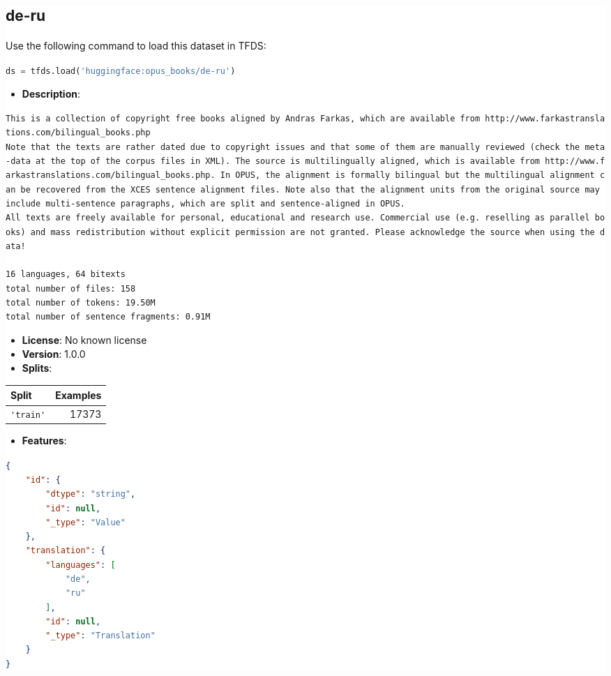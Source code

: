 

## de-ru


Use the following command to load this dataset in TFDS:

```python
ds = tfds.load('huggingface:opus_books/de-ru')
```

*   **Description**:

```
This is a collection of copyright free books aligned by Andras Farkas, which are available from http://www.farkastranslations.com/bilingual_books.php
Note that the texts are rather dated due to copyright issues and that some of them are manually reviewed (check the meta-data at the top of the corpus files in XML). The source is multilingually aligned, which is available from http://www.farkastranslations.com/bilingual_books.php. In OPUS, the alignment is formally bilingual but the multilingual alignment can be recovered from the XCES sentence alignment files. Note also that the alignment units from the original source may include multi-sentence paragraphs, which are split and sentence-aligned in OPUS.
All texts are freely available for personal, educational and research use. Commercial use (e.g. reselling as parallel books) and mass redistribution without explicit permission are not granted. Please acknowledge the source when using the data!

16 languages, 64 bitexts
total number of files: 158
total number of tokens: 19.50M
total number of sentence fragments: 0.91M
```

*   **License**: No known license
*   **Version**: 1.0.0
*   **Splits**:

Split  | Examples
:----- | -------:
`'train'` | 17373

*   **Features**:

```json
{
    "id": {
        "dtype": "string",
        "id": null,
        "_type": "Value"
    },
    "translation": {
        "languages": [
            "de",
            "ru"
        ],
        "id": null,
        "_type": "Translation"
    }
}
```
